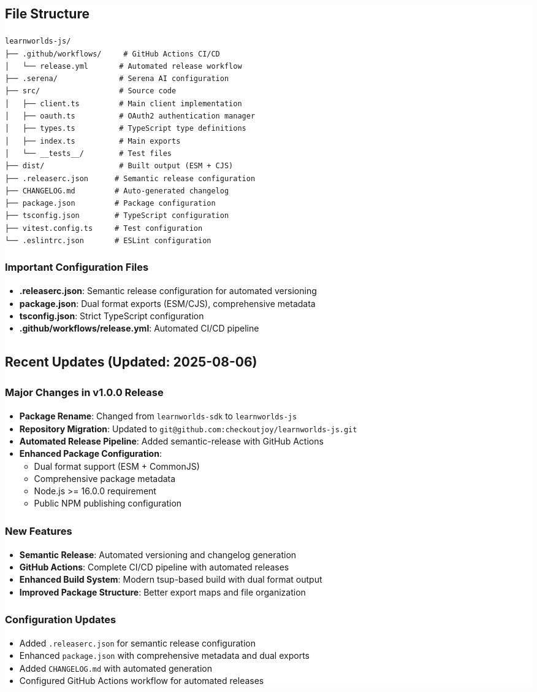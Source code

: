 ## File Structure

```
learnworlds-js/
├── .github/workflows/     # GitHub Actions CI/CD
│   └── release.yml       # Automated release workflow
├── .serena/              # Serena AI configuration
├── src/                  # Source code
│   ├── client.ts         # Main client implementation
│   ├── oauth.ts          # OAuth2 authentication manager
│   ├── types.ts          # TypeScript type definitions
│   ├── index.ts          # Main exports
│   └── __tests__/        # Test files
├── dist/                 # Built output (ESM + CJS)
├── .releaserc.json      # Semantic release configuration
├── CHANGELOG.md         # Auto-generated changelog
├── package.json         # Package configuration
├── tsconfig.json        # TypeScript configuration
├── vitest.config.ts     # Test configuration
└── .eslintrc.json       # ESLint configuration
```

### Important Configuration Files

- **.releaserc.json**: Semantic release configuration for automated versioning
- **package.json**: Dual format exports (ESM/CJS), comprehensive metadata
- **tsconfig.json**: Strict TypeScript configuration
- **.github/workflows/release.yml**: Automated CI/CD pipeline

## Recent Updates (Updated: 2025-08-06)

### Major Changes in v1.0.0 Release
- **Package Rename**: Changed from `learnworlds-sdk` to `learnworlds-js`
- **Repository Migration**: Updated to `git@github.com:checkoutjoy/learnworlds-js.git`
- **Automated Release Pipeline**: Added semantic-release with GitHub Actions
- **Enhanced Package Configuration**: 
  - Dual format support (ESM + CommonJS)
  - Comprehensive package metadata
  - Node.js >= 16.0.0 requirement
  - Public NPM publishing configuration

### New Features
- **Semantic Release**: Automated versioning and changelog generation
- **GitHub Actions**: Complete CI/CD pipeline with automated releases
- **Enhanced Build System**: Modern tsup-based build with dual format output
- **Improved Package Structure**: Better export maps and file organization

### Configuration Updates
- Added `.releaserc.json` for semantic release configuration
- Enhanced `package.json` with comprehensive metadata and dual exports
- Added `CHANGELOG.md` with automated generation
- Configured GitHub Actions workflow for automated releases
